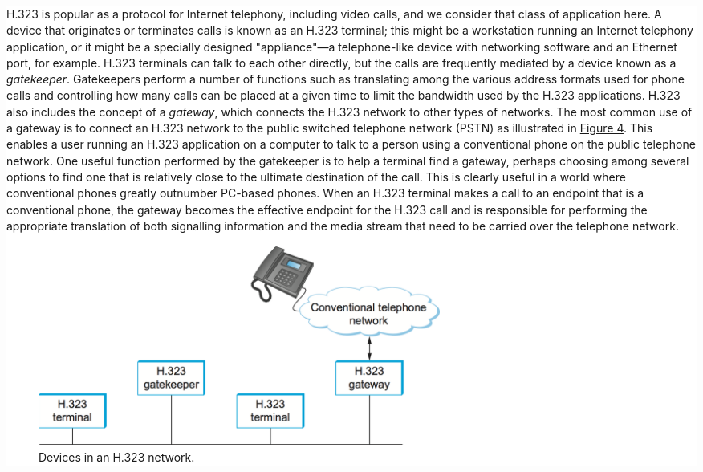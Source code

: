 H.323 is popular as a protocol for Internet telephony, including video
calls, and we consider that class of application here. A device that
originates or terminates calls is known as an H.323 terminal; this might
be a workstation running an Internet telephony application, or it might
be a specially designed "appliance"—a telephone-like device with
networking software and an Ethernet port, for example. H.323 terminals
can talk to each other directly, but the calls are frequently mediated
by a device known as a *gatekeeper*. Gatekeepers perform a number of
functions such as translating among the various address formats used for
phone calls and controlling how many calls can be placed at a given time
to limit the bandwidth used by the H.323 applications. H.323 also
includes the concept of a *gateway*, which connects the H.323 network to
other types of networks. The most common use of a gateway is to connect
an H.323 network to the public switched telephone network (PSTN) as
illustrated in [Figure 4](#h323). This enables a user running an H.323
application on a computer to talk to a person using a conventional phone
on the public telephone network. One useful function performed by the
gatekeeper is to help a terminal find a gateway, perhaps choosing among
several options to find one that is relatively close to the ultimate
destination of the call. This is clearly useful in a world where
conventional phones greatly outnumber PC-based phones. When an H.323
terminal makes a call to an endpoint that is a conventional phone, the
gateway becomes the effective endpoint for the H.323 call and is
responsible for performing the appropriate translation of both
signalling information and the media stream that need to be carried over
the telephone network.

<figure class="line">
	<a id="h323"></a>
	<img src="figures/f09-10-9780123850591.png" width="500px"/>
	<figcaption>Devices in an H.323 network.</figcaption>
</figure>
